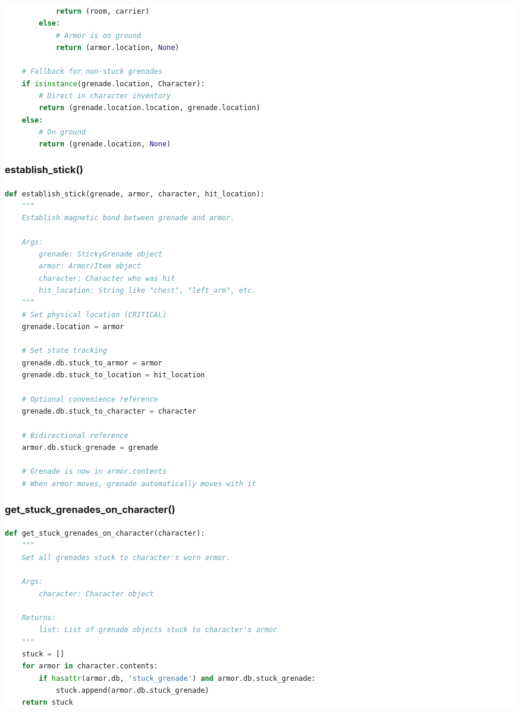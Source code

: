 ```python
            return (room, carrier)
        else:
            # Armor is on ground
            return (armor.location, None)
    
    # Fallback for non-stuck grenades
    if isinstance(grenade.location, Character):
        # Direct in character inventory
        return (grenade.location.location, grenade.location)
    else:
        # On ground
        return (grenade.location, None)
```

### establish_stick()
```python
def establish_stick(grenade, armor, character, hit_location):
    """
    Establish magnetic bond between grenade and armor.
    
    Args:
        grenade: StickyGrenade object
        armor: Armor/Item object
        character: Character who was hit
        hit_location: String like "chest", "left_arm", etc.
    """
    # Set physical location (CRITICAL)
    grenade.location = armor
    
    # Set state tracking
    grenade.db.stuck_to_armor = armor
    grenade.db.stuck_to_location = hit_location
    
    # Optional convenience reference
    grenade.db.stuck_to_character = character
    
    # Bidirectional reference
    armor.db.stuck_grenade = grenade
    
    # Grenade is now in armor.contents
    # When armor moves, grenade automatically moves with it
```

### get_stuck_grenades_on_character()
```python
def get_stuck_grenades_on_character(character):
    """
    Get all grenades stuck to character's worn armor.
    
    Args:
        character: Character object
    
    Returns:
        list: List of grenade objects stuck to character's armor
    """
    stuck = []
    for armor in character.contents:
        if hasattr(armor.db, 'stuck_grenade') and armor.db.stuck_grenade:
            stuck.append(armor.db.stuck_grenade)
    return stuck
```
